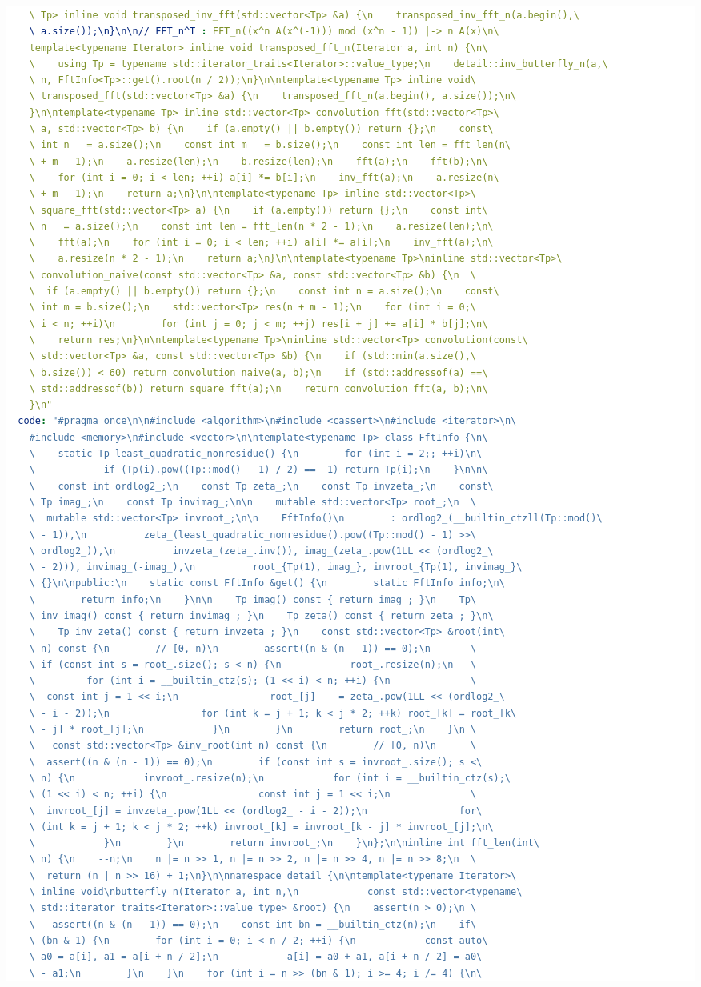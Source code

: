 ```yaml
    \ Tp> inline void transposed_inv_fft(std::vector<Tp> &a) {\n    transposed_inv_fft_n(a.begin(),\
    \ a.size());\n}\n\n// FFT_n^T : FFT_n((x^n A(x^(-1))) mod (x^n - 1)) |-> n A(x)\n\
    template<typename Iterator> inline void transposed_fft_n(Iterator a, int n) {\n\
    \    using Tp = typename std::iterator_traits<Iterator>::value_type;\n    detail::inv_butterfly_n(a,\
    \ n, FftInfo<Tp>::get().root(n / 2));\n}\n\ntemplate<typename Tp> inline void\
    \ transposed_fft(std::vector<Tp> &a) {\n    transposed_fft_n(a.begin(), a.size());\n\
    }\n\ntemplate<typename Tp> inline std::vector<Tp> convolution_fft(std::vector<Tp>\
    \ a, std::vector<Tp> b) {\n    if (a.empty() || b.empty()) return {};\n    const\
    \ int n   = a.size();\n    const int m   = b.size();\n    const int len = fft_len(n\
    \ + m - 1);\n    a.resize(len);\n    b.resize(len);\n    fft(a);\n    fft(b);\n\
    \    for (int i = 0; i < len; ++i) a[i] *= b[i];\n    inv_fft(a);\n    a.resize(n\
    \ + m - 1);\n    return a;\n}\n\ntemplate<typename Tp> inline std::vector<Tp>\
    \ square_fft(std::vector<Tp> a) {\n    if (a.empty()) return {};\n    const int\
    \ n   = a.size();\n    const int len = fft_len(n * 2 - 1);\n    a.resize(len);\n\
    \    fft(a);\n    for (int i = 0; i < len; ++i) a[i] *= a[i];\n    inv_fft(a);\n\
    \    a.resize(n * 2 - 1);\n    return a;\n}\n\ntemplate<typename Tp>\ninline std::vector<Tp>\
    \ convolution_naive(const std::vector<Tp> &a, const std::vector<Tp> &b) {\n  \
    \  if (a.empty() || b.empty()) return {};\n    const int n = a.size();\n    const\
    \ int m = b.size();\n    std::vector<Tp> res(n + m - 1);\n    for (int i = 0;\
    \ i < n; ++i)\n        for (int j = 0; j < m; ++j) res[i + j] += a[i] * b[j];\n\
    \    return res;\n}\n\ntemplate<typename Tp>\ninline std::vector<Tp> convolution(const\
    \ std::vector<Tp> &a, const std::vector<Tp> &b) {\n    if (std::min(a.size(),\
    \ b.size()) < 60) return convolution_naive(a, b);\n    if (std::addressof(a) ==\
    \ std::addressof(b)) return square_fft(a);\n    return convolution_fft(a, b);\n\
    }\n"
  code: "#pragma once\n\n#include <algorithm>\n#include <cassert>\n#include <iterator>\n\
    #include <memory>\n#include <vector>\n\ntemplate<typename Tp> class FftInfo {\n\
    \    static Tp least_quadratic_nonresidue() {\n        for (int i = 2;; ++i)\n\
    \            if (Tp(i).pow((Tp::mod() - 1) / 2) == -1) return Tp(i);\n    }\n\n\
    \    const int ordlog2_;\n    const Tp zeta_;\n    const Tp invzeta_;\n    const\
    \ Tp imag_;\n    const Tp invimag_;\n\n    mutable std::vector<Tp> root_;\n  \
    \  mutable std::vector<Tp> invroot_;\n\n    FftInfo()\n        : ordlog2_(__builtin_ctzll(Tp::mod()\
    \ - 1)),\n          zeta_(least_quadratic_nonresidue().pow((Tp::mod() - 1) >>\
    \ ordlog2_)),\n          invzeta_(zeta_.inv()), imag_(zeta_.pow(1LL << (ordlog2_\
    \ - 2))), invimag_(-imag_),\n          root_{Tp(1), imag_}, invroot_{Tp(1), invimag_}\
    \ {}\n\npublic:\n    static const FftInfo &get() {\n        static FftInfo info;\n\
    \        return info;\n    }\n\n    Tp imag() const { return imag_; }\n    Tp\
    \ inv_imag() const { return invimag_; }\n    Tp zeta() const { return zeta_; }\n\
    \    Tp inv_zeta() const { return invzeta_; }\n    const std::vector<Tp> &root(int\
    \ n) const {\n        // [0, n)\n        assert((n & (n - 1)) == 0);\n       \
    \ if (const int s = root_.size(); s < n) {\n            root_.resize(n);\n   \
    \         for (int i = __builtin_ctz(s); (1 << i) < n; ++i) {\n              \
    \  const int j = 1 << i;\n                root_[j]    = zeta_.pow(1LL << (ordlog2_\
    \ - i - 2));\n                for (int k = j + 1; k < j * 2; ++k) root_[k] = root_[k\
    \ - j] * root_[j];\n            }\n        }\n        return root_;\n    }\n \
    \   const std::vector<Tp> &inv_root(int n) const {\n        // [0, n)\n      \
    \  assert((n & (n - 1)) == 0);\n        if (const int s = invroot_.size(); s <\
    \ n) {\n            invroot_.resize(n);\n            for (int i = __builtin_ctz(s);\
    \ (1 << i) < n; ++i) {\n                const int j = 1 << i;\n              \
    \  invroot_[j] = invzeta_.pow(1LL << (ordlog2_ - i - 2));\n                for\
    \ (int k = j + 1; k < j * 2; ++k) invroot_[k] = invroot_[k - j] * invroot_[j];\n\
    \            }\n        }\n        return invroot_;\n    }\n};\n\ninline int fft_len(int\
    \ n) {\n    --n;\n    n |= n >> 1, n |= n >> 2, n |= n >> 4, n |= n >> 8;\n  \
    \  return (n | n >> 16) + 1;\n}\n\nnamespace detail {\n\ntemplate<typename Iterator>\
    \ inline void\nbutterfly_n(Iterator a, int n,\n            const std::vector<typename\
    \ std::iterator_traits<Iterator>::value_type> &root) {\n    assert(n > 0);\n \
    \   assert((n & (n - 1)) == 0);\n    const int bn = __builtin_ctz(n);\n    if\
    \ (bn & 1) {\n        for (int i = 0; i < n / 2; ++i) {\n            const auto\
    \ a0 = a[i], a1 = a[i + n / 2];\n            a[i] = a0 + a1, a[i + n / 2] = a0\
    \ - a1;\n        }\n    }\n    for (int i = n >> (bn & 1); i >= 4; i /= 4) {\n\
```